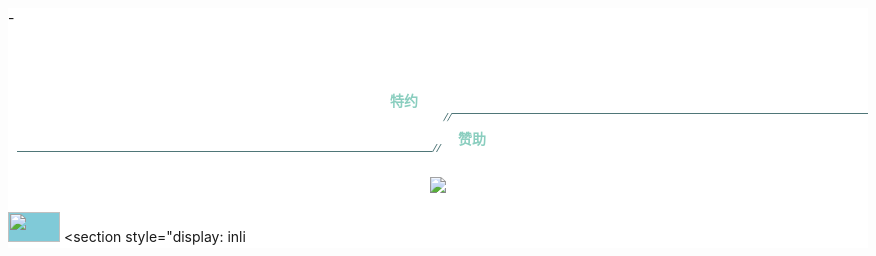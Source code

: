 -<br style="box-sizing: border-box;"></strong></p></section></section></section></section><p style="box-sizing: border-box;"><br></p></section></section></section><section class="V5" style="box-sizing: border-box;" powered-by="xiumi.us"><section style="margin: 10px 0%;box-sizing: border-box;"><section style="display: inline-block;vertical-align: top;width: 50%;box-sizing: border-box;"><section class="V5" style="box-sizing: border-box;" powered-by="xiumi.us"><section style="text-align: right;margin-right: 0%;margin-bottom: -10px;margin-left: 0%;box-sizing: border-box;"><section style="display: inline-block;min-width: 10%;max-width: 100%;vertical-align: top;padding-right: 20px;box-sizing: border-box;"><section class="V5" style="box-sizing: border-box;" powered-by="xiumi.us"><section style="margin-right: 0%;margin-left: 0%;box-sizing: border-box;"><section style="text-align: center;color: rgb(138, 206, 191);box-sizing: border-box;"><p style="box-sizing: border-box;"><strong style="box-sizing: border-box;">特约</strong><br style="box-sizing: border-box;"></p></section></section></section></section></section></section><section class="V5" style="box-sizing: border-box;" powered-by="xiumi.us"><section style="margin-top: -10px;margin-right: 0%;margin-left: 0%;text-align: right;transform: translate3d(9px, 0px, 0px);box-sizing: border-box;"><section style="display: inline-block;vertical-align: top;background-color: rgb(255, 255, 255);box-sizing: border-box;"><section style="display: inline-block;vertical-align: bottom;margin-bottom: 11px;width: 5px;border-right: 1px solid rgb(79, 118, 120);border-left: 1px solid rgb(79, 118, 120);height: 8px;transform-origin: center bottom 0px;-webkit-transform-origin: center bottom 0px;-moz-transform-origin: center bottom 0px;-o-transform-origin: center bottom 0px;transform: skew(-30deg);-webkit-transform: skew(-30deg);-moz-transform: skew(-30deg);-o-transform: skew(-30deg);border-top-color: rgb(79, 118, 120);border-bottom-color: rgb(79, 118, 120);box-sizing: border-box;"></section><section style="display: inline-block;vertical-align: top;padding-left: 10px;box-sizing: border-box;"><p style="box-sizing: border-box;"><br style="box-sizing: border-box;"></p></section></section><section style="height: 12px;margin-top: -12px;border-top: 1px solid rgb(79, 118, 120);box-sizing: border-box;"></section></section></section></section><section style="display: inline-block;vertical-align: top;width: 50%;box-sizing: border-box;"><section class="V5" style="box-sizing: border-box;" powered-by="xiumi.us"><section style="margin-right: 0%;margin-left: 0%;box-sizing: border-box;"><section style="display: inline-block;vertical-align: top;background-color: rgb(255, 255, 255);box-sizing: border-box;"><section style="display: inline-block;vertical-align: top;padding-right: 5px;box-sizing: border-box;"><p style="box-sizing: border-box;"><br style="box-sizing: border-box;"></p></section><section style="margin-right: 4px;margin-bottom: 4px;display: inline-block;vertical-align: bottom;width: 5px;border-right: 1px solid rgb(79, 118, 120);border-left: 1px solid rgb(79, 118, 120);height: 8px;transform-origin: center bottom 0px;-webkit-transform-origin: center bottom 0px;-moz-transform-origin: center bottom 0px;-o-transform-origin: center bottom 0px;transform: skew(-30deg);-webkit-transform: skew(-30deg);-moz-transform: skew(-30deg);-o-transform: skew(-30deg);border-top-color: rgb(79, 118, 120);border-bottom-color: rgb(79, 118, 120);box-sizing: border-box;"></section></section><section style="height: 12px;margin-top: -12px;border-top: 1px solid rgb(79, 118, 120);box-sizing: border-box;"></section></section></section><section class="V5" style="box-sizing: border-box;" powered-by="xiumi.us"><section style="margin-top: -10px;margin-right: 0%;margin-left: 0%;box-sizing: border-box;"><section style="display: inline-block;min-width: 10%;max-width: 100%;vertical-align: top;padding-left: 20px;box-sizing: border-box;"><section class="V5" style="box-sizing: border-box;" powered-by="xiumi.us"><section style="box-sizing: border-box;"><section style="color: rgb(138, 206, 191);box-sizing: border-box;"><p style="text-align: center;box-sizing: border-box;"><strong style="box-sizing: border-box;">赞助</strong></p></section></section></section></section></section></section></section></section></section><section class="V5" style="box-sizing: border-box;" powered-by="xiumi.us"><section style="box-sizing: border-box;"><section style="box-sizing: border-box;"><p style="text-align: center;box-sizing: border-box;"><img data-src="https://mmbiz.qpic.cn/mmbiz_jpg/D1nJqnhkPyLo3L0iawegpPefdoialIOMJsLYAWDKWZibActHTInqxOYIqm69LVFG0zLVDT3SI3PON4Sz2gvhHH80g/640?wx_fmt=jpeg" data-type="jpeg" class="" data-ratio="0.8194444444444444" data-w="1080" src="./images/image_37.jpg"></p></section></section></section><section class="V5" style="box-sizing: border-box;" powered-by="xiumi.us"><section style="margin-top: 0.5em;margin-bottom: 0.5em;box-sizing: border-box;"><img data-ratio="0.5769231" data-src="https://mmbiz.qpic.cn/mmbiz_png/D1nJqnhkPyKs5jmpns3J0xkjfU3Tibvw3yxTqZB0slibqffYJWHnfp3LicN67BEgeccooiaCce8ib3vZLd9v35g4gFQ/640?wx_fmt=png" data-type="png" data-w="52" style="width: 52px;height: 30px;background-color: rgba(80, 182, 201, 0.72);box-sizing: border-box;" src="./images/image_38.jpg"> <section style="display: inli